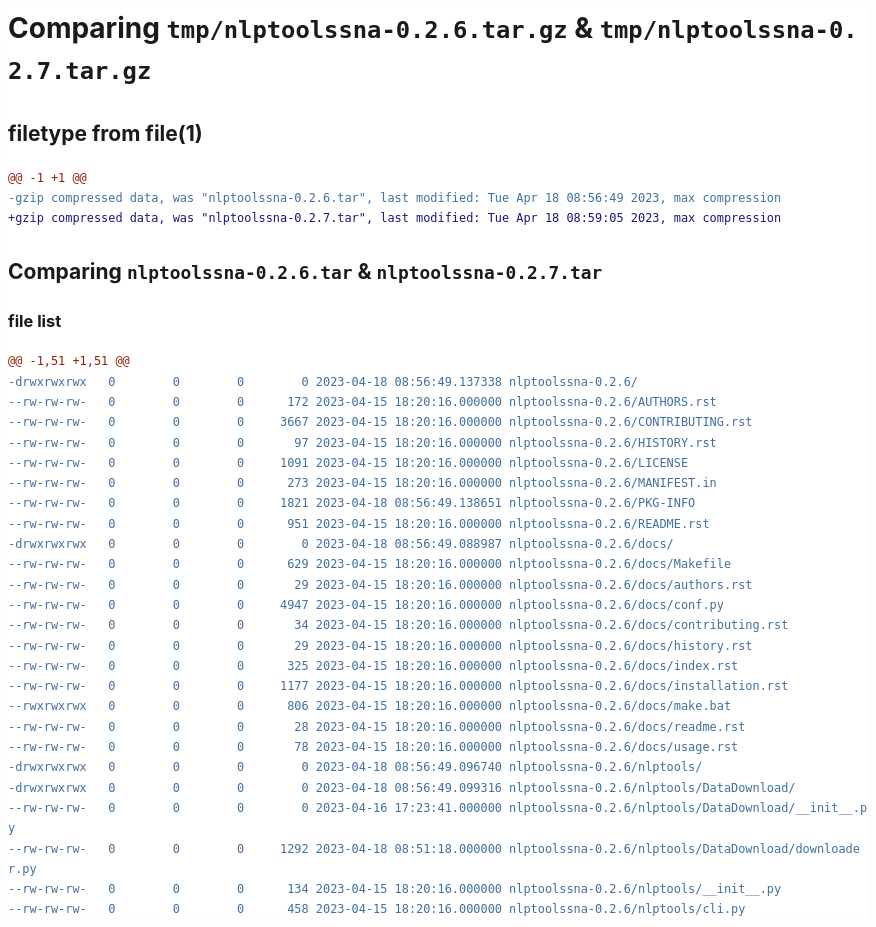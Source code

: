 # Comparing `tmp/nlptoolssna-0.2.6.tar.gz` & `tmp/nlptoolssna-0.2.7.tar.gz`

## filetype from file(1)

```diff
@@ -1 +1 @@
-gzip compressed data, was "nlptoolssna-0.2.6.tar", last modified: Tue Apr 18 08:56:49 2023, max compression
+gzip compressed data, was "nlptoolssna-0.2.7.tar", last modified: Tue Apr 18 08:59:05 2023, max compression
```

## Comparing `nlptoolssna-0.2.6.tar` & `nlptoolssna-0.2.7.tar`

### file list

```diff
@@ -1,51 +1,51 @@
-drwxrwxrwx   0        0        0        0 2023-04-18 08:56:49.137338 nlptoolssna-0.2.6/
--rw-rw-rw-   0        0        0      172 2023-04-15 18:20:16.000000 nlptoolssna-0.2.6/AUTHORS.rst
--rw-rw-rw-   0        0        0     3667 2023-04-15 18:20:16.000000 nlptoolssna-0.2.6/CONTRIBUTING.rst
--rw-rw-rw-   0        0        0       97 2023-04-15 18:20:16.000000 nlptoolssna-0.2.6/HISTORY.rst
--rw-rw-rw-   0        0        0     1091 2023-04-15 18:20:16.000000 nlptoolssna-0.2.6/LICENSE
--rw-rw-rw-   0        0        0      273 2023-04-15 18:20:16.000000 nlptoolssna-0.2.6/MANIFEST.in
--rw-rw-rw-   0        0        0     1821 2023-04-18 08:56:49.138651 nlptoolssna-0.2.6/PKG-INFO
--rw-rw-rw-   0        0        0      951 2023-04-15 18:20:16.000000 nlptoolssna-0.2.6/README.rst
-drwxrwxrwx   0        0        0        0 2023-04-18 08:56:49.088987 nlptoolssna-0.2.6/docs/
--rw-rw-rw-   0        0        0      629 2023-04-15 18:20:16.000000 nlptoolssna-0.2.6/docs/Makefile
--rw-rw-rw-   0        0        0       29 2023-04-15 18:20:16.000000 nlptoolssna-0.2.6/docs/authors.rst
--rw-rw-rw-   0        0        0     4947 2023-04-15 18:20:16.000000 nlptoolssna-0.2.6/docs/conf.py
--rw-rw-rw-   0        0        0       34 2023-04-15 18:20:16.000000 nlptoolssna-0.2.6/docs/contributing.rst
--rw-rw-rw-   0        0        0       29 2023-04-15 18:20:16.000000 nlptoolssna-0.2.6/docs/history.rst
--rw-rw-rw-   0        0        0      325 2023-04-15 18:20:16.000000 nlptoolssna-0.2.6/docs/index.rst
--rw-rw-rw-   0        0        0     1177 2023-04-15 18:20:16.000000 nlptoolssna-0.2.6/docs/installation.rst
--rwxrwxrwx   0        0        0      806 2023-04-15 18:20:16.000000 nlptoolssna-0.2.6/docs/make.bat
--rw-rw-rw-   0        0        0       28 2023-04-15 18:20:16.000000 nlptoolssna-0.2.6/docs/readme.rst
--rw-rw-rw-   0        0        0       78 2023-04-15 18:20:16.000000 nlptoolssna-0.2.6/docs/usage.rst
-drwxrwxrwx   0        0        0        0 2023-04-18 08:56:49.096740 nlptoolssna-0.2.6/nlptools/
-drwxrwxrwx   0        0        0        0 2023-04-18 08:56:49.099316 nlptoolssna-0.2.6/nlptools/DataDownload/
--rw-rw-rw-   0        0        0        0 2023-04-16 17:23:41.000000 nlptoolssna-0.2.6/nlptools/DataDownload/__init__.py
--rw-rw-rw-   0        0        0     1292 2023-04-18 08:51:18.000000 nlptoolssna-0.2.6/nlptools/DataDownload/downloader.py
--rw-rw-rw-   0        0        0      134 2023-04-15 18:20:16.000000 nlptoolssna-0.2.6/nlptools/__init__.py
--rw-rw-rw-   0        0        0      458 2023-04-15 18:20:16.000000 nlptoolssna-0.2.6/nlptools/cli.py
```
